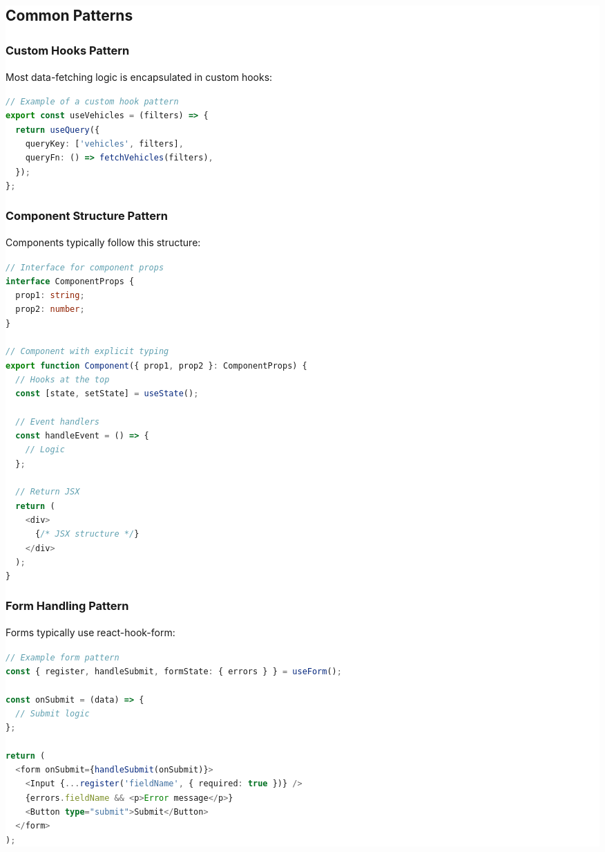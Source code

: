 ## Common Patterns

### Custom Hooks Pattern

Most data-fetching logic is encapsulated in custom hooks:

```typescript
// Example of a custom hook pattern
export const useVehicles = (filters) => {
  return useQuery({
    queryKey: ['vehicles', filters],
    queryFn: () => fetchVehicles(filters),
  });
};
```

### Component Structure Pattern

Components typically follow this structure:

```typescript
// Interface for component props
interface ComponentProps {
  prop1: string;
  prop2: number;
}

// Component with explicit typing
export function Component({ prop1, prop2 }: ComponentProps) {
  // Hooks at the top
  const [state, setState] = useState();
  
  // Event handlers
  const handleEvent = () => {
    // Logic
  };
  
  // Return JSX
  return (
    <div>
      {/* JSX structure */}
    </div>
  );
}
```

### Form Handling Pattern

Forms typically use react-hook-form:

```typescript
// Example form pattern
const { register, handleSubmit, formState: { errors } } = useForm();

const onSubmit = (data) => {
  // Submit logic
};

return (
  <form onSubmit={handleSubmit(onSubmit)}>
    <Input {...register('fieldName', { required: true })} />
    {errors.fieldName && <p>Error message</p>}
    <Button type="submit">Submit</Button>
  </form>
);
```